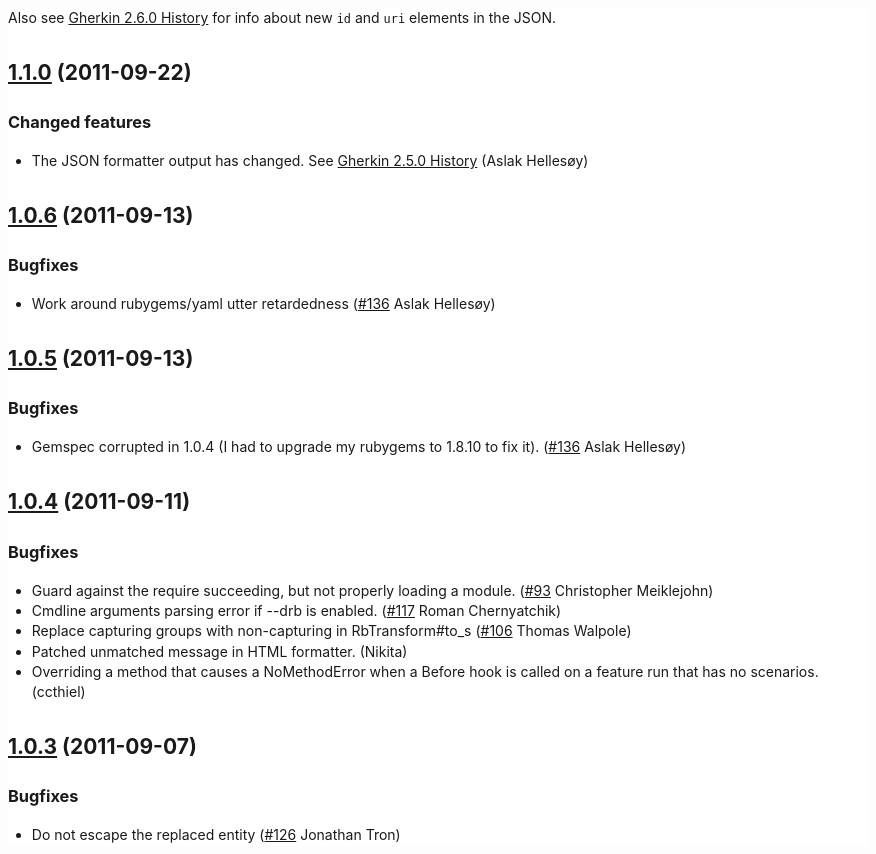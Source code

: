 Also see [Gherkin 2.6.0 History](https://github.com/cucumber/cucumber/blob/master/gherkin/History.md) for info about new `id` and `uri` elements in the JSON.

## [1.1.0](https://github.com/cucumber/cucumber-ruby/compare/v1.0.6...v1.1.0) (2011-09-22)

### Changed features

- The JSON formatter output has changed. See [Gherkin 2.5.0 History](https://github.com/cucumber/gherkin/blob/master/CHANGELOG.md) (Aslak Hellesøy)

## [1.0.6](https://github.com/cucumber/cucumber-ruby/compare/v1.0.5...v1.0.6) (2011-09-13)

### Bugfixes

- Work around rubygems/yaml utter retardedness ([#136](https://github.com/cucumber/cucumber-ruby/issues/136) Aslak Hellesøy)

## [1.0.5](https://github.com/cucumber/cucumber-ruby/compare/v1.0.4...v1.0.5) (2011-09-13)

### Bugfixes

- Gemspec corrupted in 1.0.4 (I had to upgrade my rubygems to 1.8.10 to fix it). ([#136](https://github.com/cucumber/cucumber-ruby/issues/136) Aslak Hellesøy)

## [1.0.4](https://github.com/cucumber/cucumber-ruby/compare/v1.0.3...v1.0.4) (2011-09-11)

### Bugfixes

- Guard against the require succeeding, but not properly loading a module. ([#93](https://github.com/cucumber/cucumber-ruby/pull/93) Christopher Meiklejohn)
- Cmdline arguments parsing error if --drb is enabled. ([#117](https://github.com/cucumber/cucumber-ruby/issues/117) Roman Chernyatchik)
- Replace capturing groups with non-capturing in RbTransform#to_s ([#106](https://github.com/cucumber/cucumber-ruby/pull/106) Thomas Walpole)
- Patched unmatched message in HTML formatter. (Nikita)
- Overriding a method that causes a NoMethodError when a Before hook is called on a feature run that has no scenarios. (ccthiel)

## [1.0.3](https://github.com/cucumber/cucumber-ruby/compare/v1.0.2...v1.0.3) (2011-09-07)

### Bugfixes

- Do not escape the replaced entity ([#126](https://github.com/cucumber/cucumber-ruby/pull/126) Jonathan Tron)

